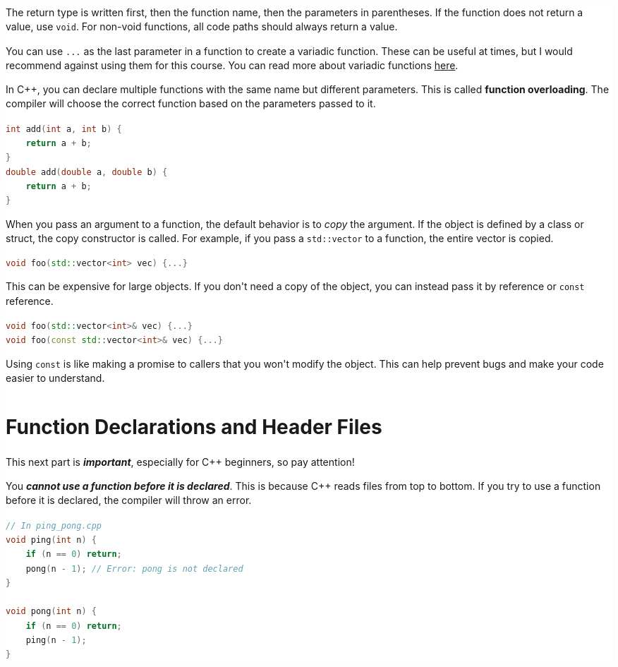 The return type is written first, then the function name, then the parameters in parentheses. If the function does not return a value, use `void`. For non-void functions, all code paths should always return a value.

You can use `...` as the last parameter in a function to create a variadic function. These can be useful at times, but I would recommend against using them for this course. You can read more about variadic functions [here](https://en.cppreference.com/w/cpp/language/variadic_arguments).

In C++, you can declare multiple functions with the same name but different parameters. This is called **function overloading**. The compiler will choose the correct function based on the parameters passed to it.
```cpp
int add(int a, int b) {
    return a + b;
}
double add(double a, double b) {
    return a + b;
}
```

When you pass an argument to a function, the default behavior is to *copy* the argument. If the object is defined by a class or struct, the copy constructor is called. For example, if you pass a `std::vector` to a function, the entire vector is copied.
```cpp
void foo(std::vector<int> vec) {...}
```

This can be expensive for large objects. If you don't need a copy of the object, you can instead pass it by reference or `const` reference.
```cpp
void foo(std::vector<int>& vec) {...}
void foo(const std::vector<int>& vec) {...}
```

Using `const` is like making a promise to callers that you won't modify the object. This can help prevent bugs and make your code easier to understand.

# Function Declarations and Header Files

This next part is ***important***, especially for C++ beginners, so pay attention!

You ***cannot use a function before it is declared***. This is because C++ reads files from top to bottom. If you try to use a function before it is declared, the compiler will throw an error.
```cpp
// In ping_pong.cpp
void ping(int n) {
    if (n == 0) return;
    pong(n - 1); // Error: pong is not declared
}

void pong(int n) {
    if (n == 0) return;
    ping(n - 1);
}
```
